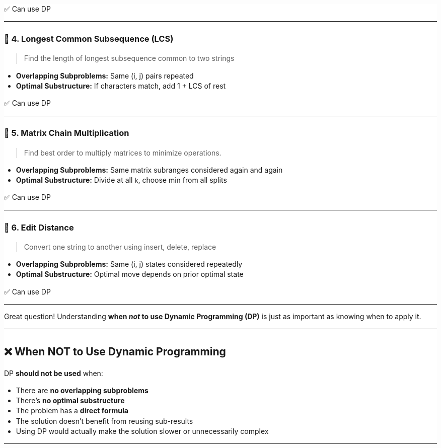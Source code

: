 ✅ Can use DP

---

### 🔹 4. **Longest Common Subsequence (LCS)**

> Find the length of longest subsequence common to two strings

* **Overlapping Subproblems:**
  Same (i, j) pairs repeated
* **Optimal Substructure:**
  If characters match, add 1 + LCS of rest

✅ Can use DP

---

### 🔹 5. **Matrix Chain Multiplication**

> Find best order to multiply matrices to minimize operations.

* **Overlapping Subproblems:**
  Same matrix subranges considered again and again
* **Optimal Substructure:**
  Divide at all `k`, choose min from all splits

✅ Can use DP

---

### 🔹 6. **Edit Distance**

> Convert one string to another using insert, delete, replace

* **Overlapping Subproblems:**
  Same (i, j) states considered repeatedly
* **Optimal Substructure:**
  Optimal move depends on prior optimal state

✅ Can use DP

---

Great question! Understanding **when *not* to use Dynamic Programming (DP)** is just as important as knowing when to apply it.

---

## ❌ **When NOT to Use Dynamic Programming**

DP **should not be used** when:

* There are **no overlapping subproblems**
* There’s **no optimal substructure**
* The problem has a **direct formula**
* The solution doesn’t benefit from reusing sub-results
* Using DP would actually make the solution slower or unnecessarily complex

---